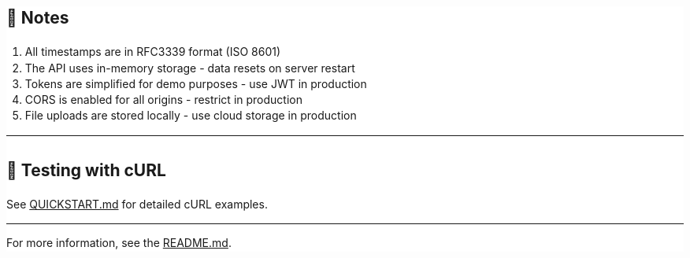 
## 📝 Notes

1. All timestamps are in RFC3339 format (ISO 8601)
2. The API uses in-memory storage - data resets on server restart
3. Tokens are simplified for demo purposes - use JWT in production
4. CORS is enabled for all origins - restrict in production
5. File uploads are stored locally - use cloud storage in production

---

## 🧪 Testing with cURL

See [QUICKSTART.md](QUICKSTART.md) for detailed cURL examples.

---

For more information, see the [README.md](README.md).
